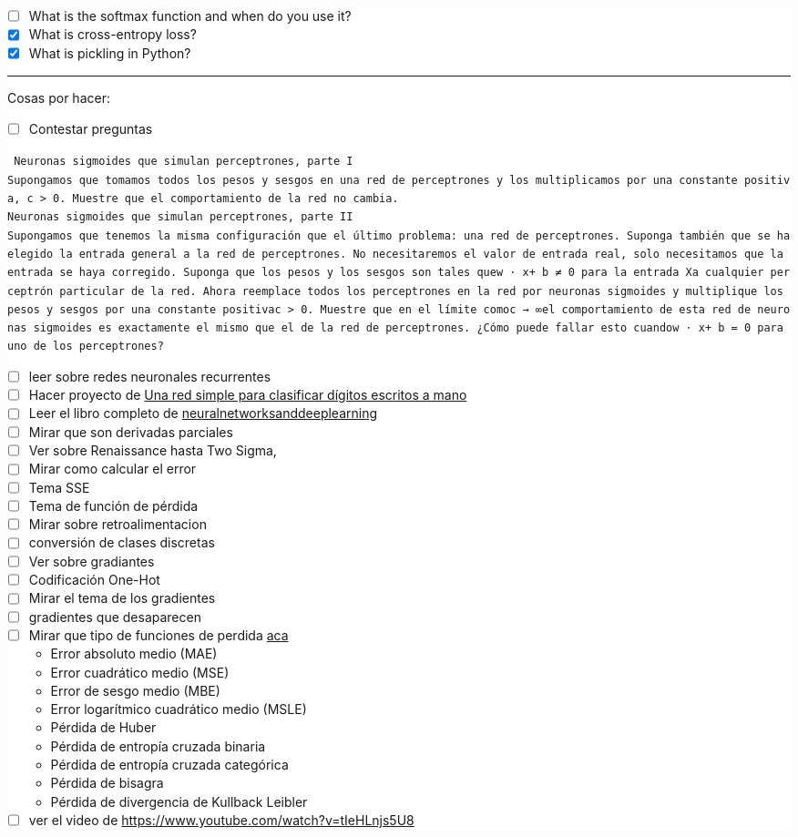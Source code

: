 * [ ] What is the softmax function and when do you use it?
* [x] What is cross-entropy loss?
* [x] What is pickling in Python?

----

Cosas por hacer:

* [ ] Contestar preguntas

``` 
 Neuronas sigmoides que simulan perceptrones, parte I 
Supongamos que tomamos todos los pesos y sesgos en una red de perceptrones y los multiplicamos por una constante positiva, c > 0. Muestre que el comportamiento de la red no cambia.
Neuronas sigmoides que simulan perceptrones, parte II 
Supongamos que tenemos la misma configuración que el último problema: una red de perceptrones. Suponga también que se ha elegido la entrada general a la red de perceptrones. No necesitaremos el valor de entrada real, solo necesitamos que la entrada se haya corregido. Suponga que los pesos y los sesgos son tales quew ⋅ x+ b ≠ 0 para la entrada Xa cualquier perceptrón particular de la red. Ahora reemplace todos los perceptrones en la red por neuronas sigmoides y multiplique los pesos y sesgos por una constante positivac > 0. Muestre que en el límite comoc → ∞el comportamiento de esta red de neuronas sigmoides es exactamente el mismo que el de la red de perceptrones. ¿Cómo puede fallar esto cuandow ⋅ x+ b = 0 para uno de los perceptrones?
```

* [ ] leer sobre redes neuronales recurrentes
* [ ] Hacer proyecto de [Una red simple para clasificar dígitos escritos a mano](http://neuralnetworksanddeeplearning.com/chap1.html#sigmoid_neurons)
* [ ] Leer el libro completo de [neuralnetworksanddeeplearning](http://neuralnetworksanddeeplearning.com/chap1.html#sigmoid_neurons)
* [ ] Mirar que son derivadas parciales
* [ ] Ver sobre Renaissance hasta Two Sigma, 
* [ ] Mirar como calcular el error
* [ ] Tema SSE
* [ ] Tema de  función de pérdida 
* [ ] Mirar sobre retroalimentacion
* [ ] conversión de clases discretas 
* [ ] Ver sobre gradiantes 
* [ ] Codificación One-Hot
* [ ] Mirar el tema de los gradientes
* [ ] gradientes que desaparecen
* [ ] Mirar que tipo de funciones de perdida [aca](https://www.section.io/engineering-education/understanding-loss-functions-in-machine-learning/)
    -  Error absoluto medio (MAE)
    -  Error cuadrático medio (MSE)
    -  Error de sesgo medio (MBE)
    -  Error logarítmico cuadrático medio (MSLE)
    -  Pérdida de Huber
    -  Pérdida de entropía cruzada binaria
    -  Pérdida de entropía cruzada categórica
    -  Pérdida de bisagra
    -  Pérdida de divergencia de Kullback Leibler
* [ ]  ver el video de https://www.youtube.com/watch?v=tIeHLnjs5U8
